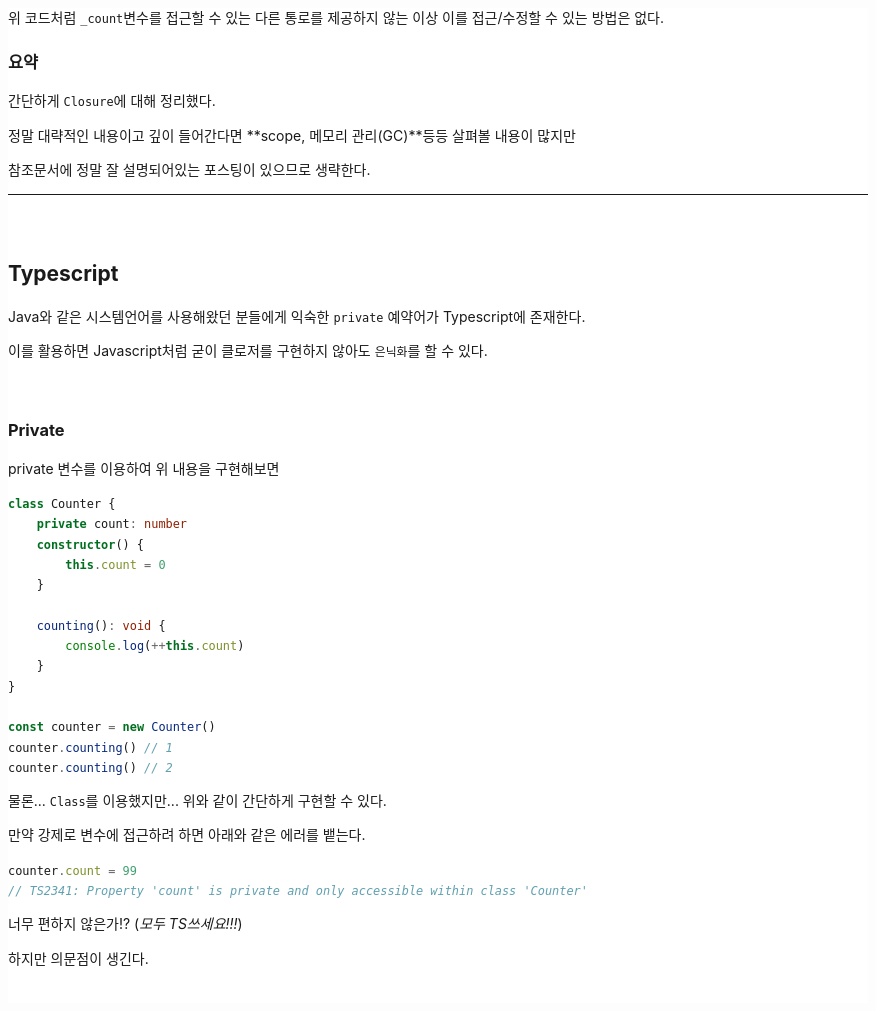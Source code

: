 위 코드처럼 `_count`변수를 접근할 수 있는 다른 통로를 제공하지 않는 이상 이를 접근/수정할 수 있는 방법은 없다.

### 요약

간단하게 `Closure`에 대해 정리했다.

정말 대략적인 내용이고 깊이 들어간다면 **scope, 메모리 관리(GC)**등등 살펴볼 내용이 많지만

참조문서에 정말 잘 설명되어있는 포스팅이 있으므로 생략한다.

***

<br>

## Typescript

Java와 같은 시스템언어를 사용해왔던 분들에게 익숙한 `private` 예약어가 Typescript에 존재한다.

이를 활용하면 Javascript처럼 굳이 클로저를 구현하지 않아도 `은닉화`를 할 수 있다.

<br>

### Private

private 변수를 이용하여 위 내용을 구현해보면

```typescript
class Counter {
    private count: number
    constructor() {
        this.count = 0
    }

    counting(): void {
        console.log(++this.count)
    }
}

const counter = new Counter()
counter.counting() // 1
counter.counting() // 2
```

물론... `Class`를 이용했지만... 위와 같이 간단하게 구현할 수 있다.

만약 강제로 변수에 접근하려 하면 아래와 같은 에러를 뱉는다.

```typescript
counter.count = 99
// TS2341: Property 'count' is private and only accessible within class 'Counter'
```

너무 편하지 않은가!? (*모두 TS쓰세요!!!*)

<span class="em red">하지만 의문점이 생긴다.</span>

<br>
